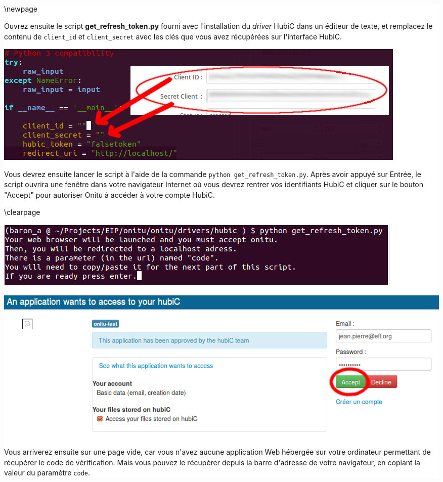 \newpage

Ouvrez ensuite le script **get_refresh_token.py** fourni avec l'installation du *driver* HubiC dans un éditeur de texte, et remplacez le contenu de `client_id` et `client_secret` avec les clés que vous avez récupérées sur l'interface HubiC.

![Étape 3 : Remplacez les clés vides du script par celles de votre application (en conservant les guillemets)](imgs/hubic_etape3.png)

Vous devrez ensuite lancer le script à l'aide de la commande `python get_refresh_token.py`. Après avoir appuyé sur Entrée, le script ouvrira une fenêtre dans votre navigateur Internet où vous devrez rentrer vos identifiants HubiC et cliquer sur le bouton "Accept" pour autoriser Onitu à accéder à votre compte HubiC.

\clearpage

![Étape 4 : Lancement du script get_refresh_token.py](imgs/hubic_etape4.png)

![Étape 5 : Acceptez la demande d'autorisation d'Onitu pour se servir de HubiC](imgs/hubic_etape5.png)

Vous arriverez ensuite sur une page vide, car vous n'avez aucune application Web hébergée sur votre ordinateur permettant de récupérer le code de vérification. Mais vous pouvez le récupérer depuis la barre d'adresse de votre navigateur, en copiant la valeur du paramètre `code`.
